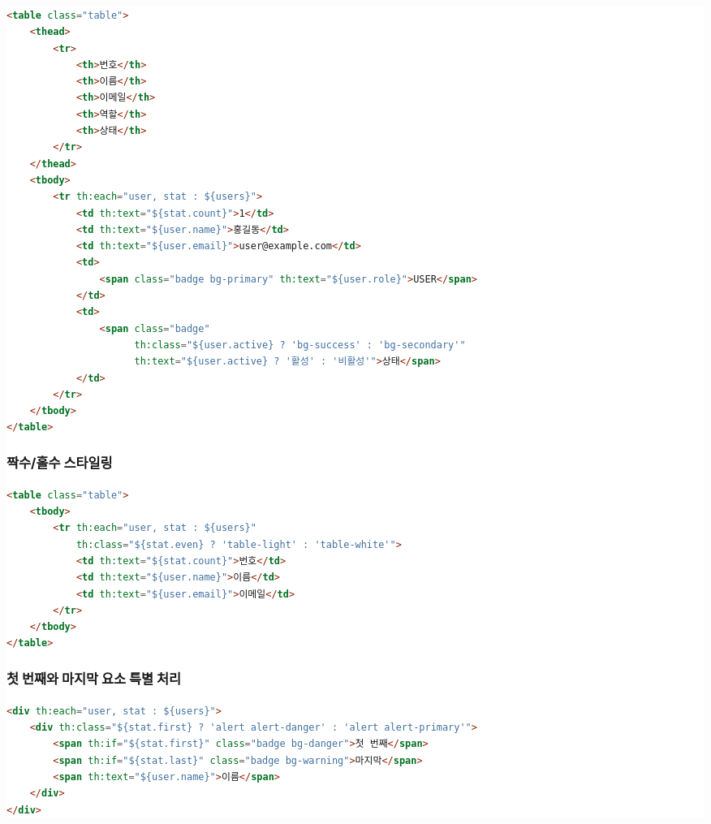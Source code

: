 ```html
<table class="table">
    <thead>
        <tr>
            <th>번호</th>
            <th>이름</th>
            <th>이메일</th>
            <th>역할</th>
            <th>상태</th>
        </tr>
    </thead>
    <tbody>
        <tr th:each="user, stat : ${users}">
            <td th:text="${stat.count}">1</td>
            <td th:text="${user.name}">홍길동</td>
            <td th:text="${user.email}">user@example.com</td>
            <td>
                <span class="badge bg-primary" th:text="${user.role}">USER</span>
            </td>
            <td>
                <span class="badge" 
                      th:class="${user.active} ? 'bg-success' : 'bg-secondary'"
                      th:text="${user.active} ? '활성' : '비활성'">상태</span>
            </td>
        </tr>
    </tbody>
</table>
```

### 짝수/홀수 스타일링

```html
<table class="table">
    <tbody>
        <tr th:each="user, stat : ${users}" 
            th:class="${stat.even} ? 'table-light' : 'table-white'">
            <td th:text="${stat.count}">번호</td>
            <td th:text="${user.name}">이름</td>
            <td th:text="${user.email}">이메일</td>
        </tr>
    </tbody>
</table>
```

### 첫 번째와 마지막 요소 특별 처리

```html
<div th:each="user, stat : ${users}">
    <div th:class="${stat.first} ? 'alert alert-danger' : 'alert alert-primary'">
        <span th:if="${stat.first}" class="badge bg-danger">첫 번째</span>
        <span th:if="${stat.last}" class="badge bg-warning">마지막</span>
        <span th:text="${user.name}">이름</span>
    </div>
</div>
```
